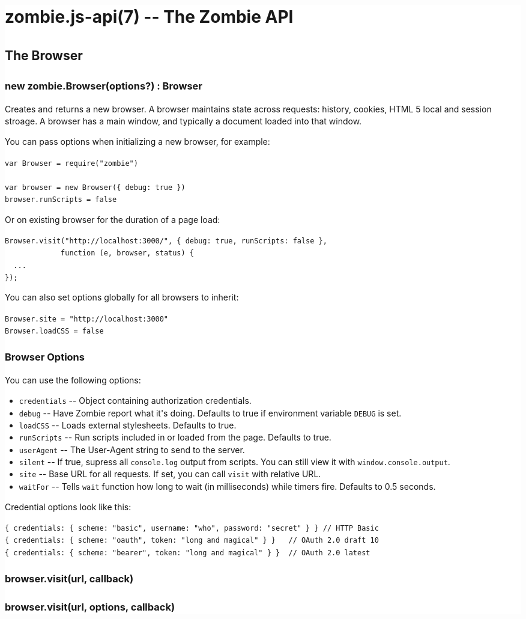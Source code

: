 zombie.js-api(7) -- The Zombie API
==================================


## The Browser

### new zombie.Browser(options?) : Browser

Creates and returns a new browser.  A browser maintains state across requests: history, cookies, HTML 5 local and
session stroage.  A browser has a main window, and typically a document loaded into that window.

You can pass options when initializing a new browser, for example:

    var Browser = require("zombie")

    var browser = new Browser({ debug: true })
    browser.runScripts = false

Or on existing browser for the duration of a page load:

    Browser.visit("http://localhost:3000/", { debug: true, runScripts: false },
                 function (e, browser, status) {
      ...
    });

You can also set options globally for all browsers to inherit:

    Browser.site = "http://localhost:3000"
    Browser.loadCSS = false


### Browser Options

You can use the following options:

- `credentials` -- Object containing authorization credentials.
- `debug` -- Have Zombie report what it's doing.  Defaults to true if environment variable `DEBUG` is set.
- `loadCSS` -- Loads external stylesheets.  Defaults to true.
- `runScripts` -- Run scripts included in or loaded from the page.  Defaults to true.
- `userAgent` -- The User-Agent string to send to the server.
- `silent` -- If true, supress all `console.log` output from scripts.  You can still view it with `window.console.output`.
- `site` -- Base URL for all requests.  If set, you can call `visit` with relative URL.
- `waitFor` -- Tells `wait` function how long to wait (in milliseconds) while timers fire.  Defaults to 0.5 seconds.

Credential options look like this:

    { credentials: { scheme: "basic", username: "who", password: "secret" } } // HTTP Basic
    { credentials: { scheme: "oauth", token: "long and magical" } }   // OAuth 2.0 draft 10
    { credentials: { scheme: "bearer", token: "long and magical" } }  // OAuth 2.0 latest


### browser.visit(url, callback)
### browser.visit(url, options, callback)
